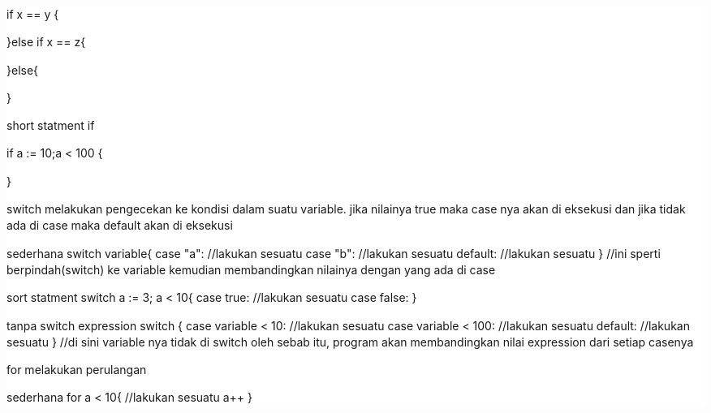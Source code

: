 if x == y {
   
}else if x == z{

}else{

}

short statment if

if a := 10;a < 100 {

}

switch
melakukan pengecekan ke kondisi dalam suatu variable. jika nilainya true maka case nya akan di eksekusi dan jika tidak ada di case maka default akan di eksekusi

sederhana
switch variable{
   case "a":
      //lakukan sesuatu
   case "b":
      //lakukan sesuatu
   default:
      //lakukan sesuatu
}
//ini sperti berpindah(switch) ke variable kemudian membandingkan nilainya dengan yang ada di case

sort statment
switch a := 3; a < 10{
   case true:
      //lakukan sesuatu
   case false:
}

tanpa switch expression
switch {
   case variable < 10:
      //lakukan sesuatu
   case variable < 100:
      //lakukan sesuatu
   default:
      //lakukan sesuatu
}
//di sini variable nya tidak di switch oleh sebab itu, program akan membandingkan nilai expression dari setiap casenya

for 
melakukan perulangan

sederhana
for a < 10{
   //lakukan sesuatu
   a++
}
